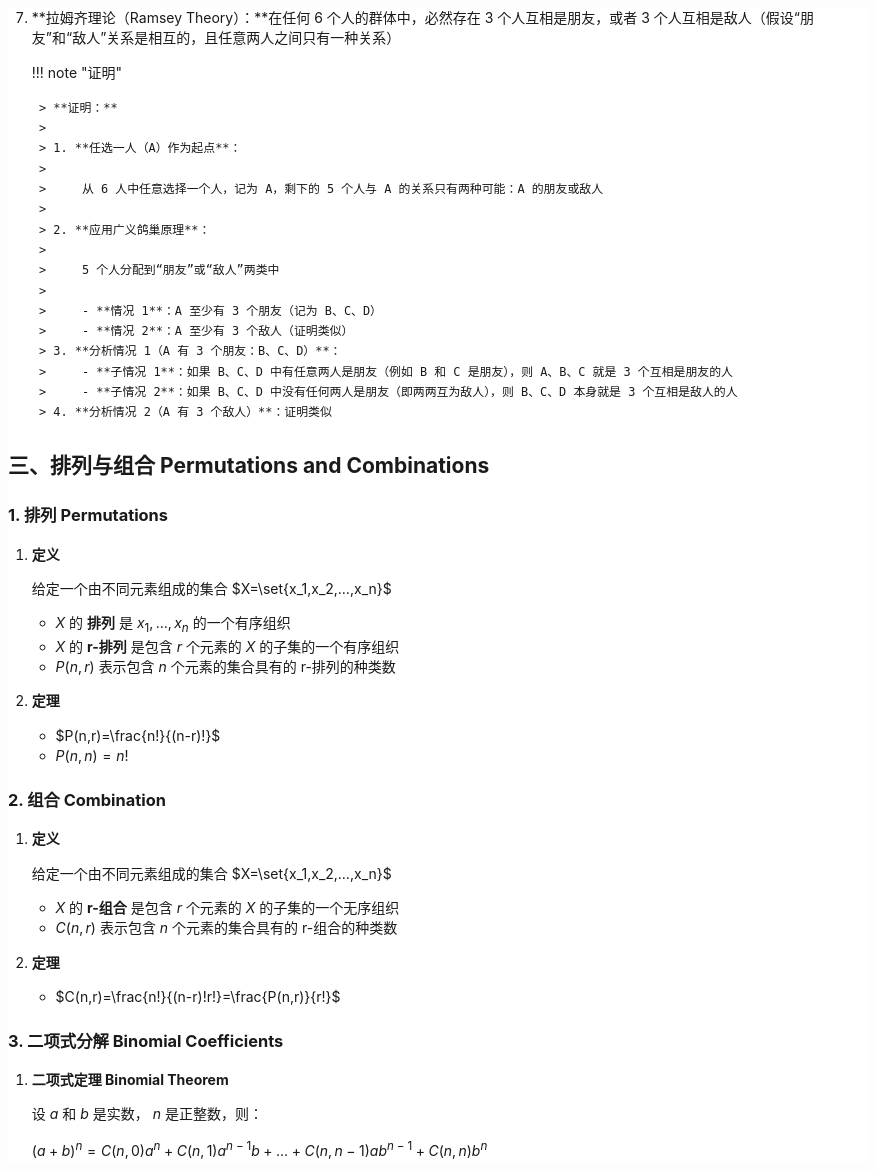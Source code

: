7. **拉姆齐理论（Ramsey Theory）：**在任何 6 个人的群体中，必然存在 3 个人互相是朋友，或者 3 个人互相是敌人（假设“朋友”和“敌人”关系是相互的，且任意两人之间只有一种关系）
    
    !!! note "证明"
        
        > **证明：**
        > 
        > 1. **任选一人（A）作为起点**：
        >     
        >     从 6 人中任意选择一个人，记为 A，剩下的 5 个人与 A 的关系只有两种可能：A 的朋友或敌人
        >     
        > 2. **应用广义鸽巢原理**：
        >     
        >     5 个人分配到“朋友”或“敌人”两类中
        >     
        >     - **情况 1**：A 至少有 3 个朋友（记为 B、C、D）
        >     - **情况 2**：A 至少有 3 个敌人（证明类似）
        > 3. **分析情况 1（A 有 3 个朋友：B、C、D）**：
        >     - **子情况 1**：如果 B、C、D 中有任意两人是朋友（例如 B 和 C 是朋友），则 A、B、C 就是 3 个互相是朋友的人
        >     - **子情况 2**：如果 B、C、D 中没有任何两人是朋友（即两两互为敌人），则 B、C、D 本身就是 3 个互相是敌人的人
        > 4. **分析情况 2（A 有 3 个敌人）**：证明类似

## 三、排列与组合 Permutations and Combinations

### 1. 排列 Permutations

1. **定义**
    
    给定一个由不同元素组成的集合 $X=\set{x_1,x_2,…,x_n}$
    
    - $X$ 的 **排列** 是 $x_1,…,x_n$ 的一个有序组织
    - $X$ 的 **r-排列** 是包含 $r$ 个元素的 $X$ 的子集的一个有序组织
    - $P(n,r)$ 表示包含 $n$ 个元素的集合具有的 r-排列的种类数
2. **定理**
    - $P(n,r)=\frac{n!}{(n-r)!}$
    - $P(n,n)=n!$

### 2. 组合 Combination

1. **定义**
    
    给定一个由不同元素组成的集合 $X=\set{x_1,x_2,…,x_n}$
    
    - $X$ 的 **r-组合** 是包含 $r$ 个元素的 $X$ 的子集的一个无序组织
    - $C(n,r)$ 表示包含 $n$ 个元素的集合具有的 r-组合的种类数
2. **定理**
    - $C(n,r)=\frac{n!}{(n-r)!r!}=\frac{P(n,r)}{r!}$

### 3. 二项式分解 Binomial Coefficients

1. **二项式定理 Binomial Theorem**
    
    设 $a$ 和 $b$ 是实数， $n$ 是正整数，则：
    
    $(a+b)^n=C(n,0)a^n+C(n,1)a^{n-1}b+…+C(n,n-1)ab^{n-1}+C(n,n)b^n$
    